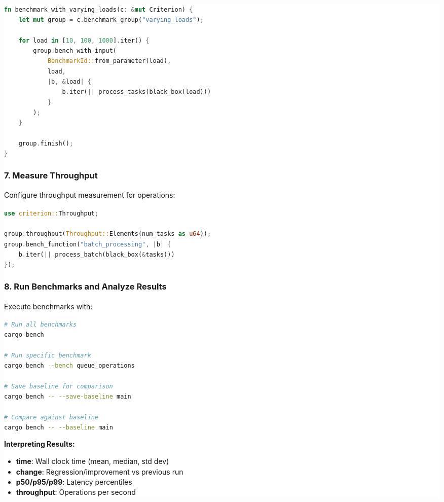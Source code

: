 ```rust
fn benchmark_with_varying_loads(c: &mut Criterion) {
    let mut group = c.benchmark_group("varying_loads");

    for load in [10, 100, 1000].iter() {
        group.bench_with_input(
            BenchmarkId::from_parameter(load),
            load,
            |b, &load| {
                b.iter(|| process_tasks(black_box(load)))
            }
        );
    }

    group.finish();
}
```

### 7. **Measure Throughput**

Configure throughput measurement for operations:

```rust
use criterion::Throughput;

group.throughput(Throughput::Elements(num_tasks as u64));
group.bench_function("batch_processing", |b| {
    b.iter(|| process_batch(black_box(&tasks)))
});
```

### 8. **Run Benchmarks and Analyze Results**

Execute benchmarks with:

```bash
# Run all benchmarks
cargo bench

# Run specific benchmark
cargo bench --bench queue_operations

# Save baseline for comparison
cargo bench -- --save-baseline main

# Compare against baseline
cargo bench -- --baseline main
```

**Interpreting Results:**
- **time**: Wall clock time (mean, median, std dev)
- **change**: Regression/improvement vs previous run
- **p50/p95/p99**: Latency percentiles
- **throughput**: Operations per second
